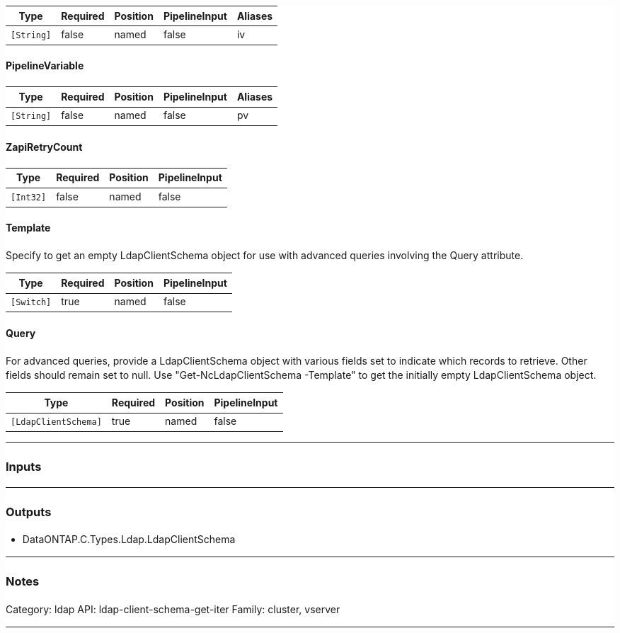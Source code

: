 |Type      |Required|Position|PipelineInput|Aliases|
|----------|--------|--------|-------------|-------|
|`[String]`|false   |named   |false        |iv     |

#### **PipelineVariable**

|Type      |Required|Position|PipelineInput|Aliases|
|----------|--------|--------|-------------|-------|
|`[String]`|false   |named   |false        |pv     |

#### **ZapiRetryCount**

|Type     |Required|Position|PipelineInput|
|---------|--------|--------|-------------|
|`[Int32]`|false   |named   |false        |

#### **Template**
Specify to get an empty LdapClientSchema object for use with advanced queries involving the Query attribute.

|Type      |Required|Position|PipelineInput|
|----------|--------|--------|-------------|
|`[Switch]`|true    |named   |false        |

#### **Query**
For advanced queries, provide a LdapClientSchema object with various fields set to indicate which records to retrieve.  Other fields should remain set to null.  Use "Get-NcLdapClientSchema -Template" to get the initially empty LdapClientSchema object.

|Type                |Required|Position|PipelineInput|
|--------------------|--------|--------|-------------|
|`[LdapClientSchema]`|true    |named   |false        |

---

### Inputs

---

### Outputs
* DataONTAP.C.Types.Ldap.LdapClientSchema

---

### Notes
Category: ldap
API: ldap-client-schema-get-iter
Family: cluster, vserver

---
